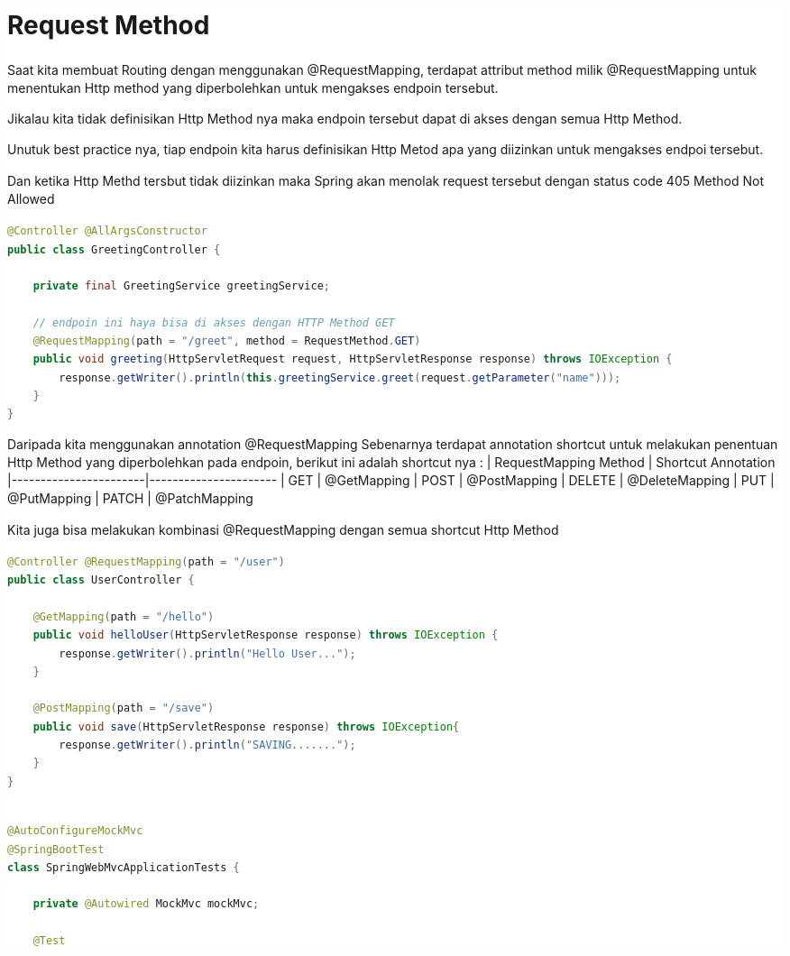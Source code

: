# Request Method
Saat kita membuat Routing dengan menggunakan @RequestMapping, terdapat attribut method milik @RequestMapping untuk menentukan Http method yang diperbolehkan untuk mengakses endpoin tersebut.  
  
Jikalau kita tidak definisikan Http Method nya maka endpoin tersebut dapat di akses dengan semua Http Method.  

Unutuk best practice nya, tiap endpoin kita harus definisikan Http Metod apa yang diizinkan untuk mengakses endpoi tersebut.  
  
Dan ketika Http Methd tersbut tidak diizinkan maka Spring akan menolak request tersebut dengan status code 405 Method Not Allowed
``` java
@Controller @AllArgsConstructor
public class GreetingController {
 
    private final GreetingService greetingService;

    // endpoin ini haya bisa di akses dengan HTTP Method GET
    @RequestMapping(path = "/greet", method = RequestMethod.GET)
    public void greeting(HttpServletRequest request, HttpServletResponse response) throws IOException {
        response.getWriter().println(this.greetingService.greet(request.getParameter("name")));
    }
}
```

Daripada kita menggunakan annotation @RequestMapping Sebenarnya terdapat annotation shortcut untuk melakukan penentuan Http Method yang diperbolehkan pada endpoin, berikut ini adalah shortcut nya :
| RequestMapping Method | Shortcut Annotation
|-----------------------|----------------------
| GET                   | @GetMapping
| POST                  | @PostMapping
| DELETE                | @DeleteMapping
| PUT                   | @PutMapping
| PATCH                 | @PatchMapping
  
Kita juga bisa melakukan kombinasi @RequestMapping dengan semua shortcut Http Method
``` java
@Controller @RequestMapping(path = "/user")
public class UserController {

    @GetMapping(path = "/hello")
    public void helloUser(HttpServletResponse response) throws IOException {
        response.getWriter().println("Hello User...");
    }

    @PostMapping(path = "/save")
    public void save(HttpServletResponse response) throws IOException{
        response.getWriter().println("SAVING.......");
    }
}
```
``` java

@AutoConfigureMockMvc
@SpringBootTest 
class SpringWebMvcApplicationTests {

	private @Autowired MockMvc mockMvc;

	@Test
```